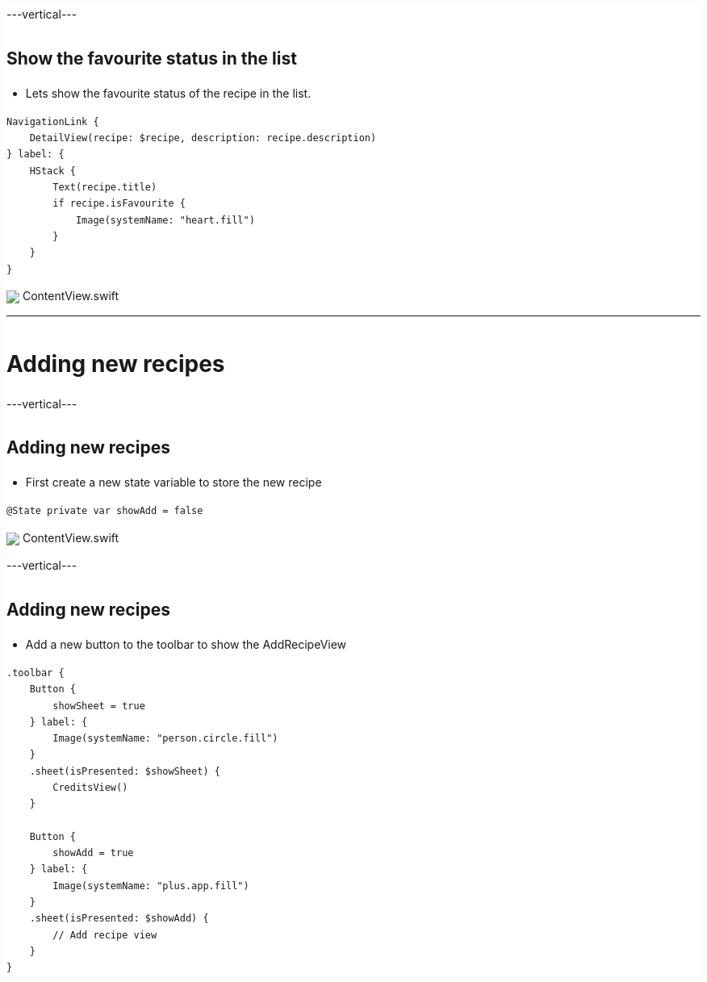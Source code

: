 ```swift[2, 7]
```

---vertical---

## Show the favourite status in the list

- Lets show the favourite status of the recipe in the list.

```swift[9-15]
NavigationLink {
    DetailView(recipe: $recipe, description: recipe.description)
} label: {
    HStack {
        Text(recipe.title)
        if recipe.isFavourite {
            Image(systemName: "heart.fill")
        }
    }
}
```

<p> <img src="/assets/swift-logo.svg" style="margin-bottom: -4px" height="32px"> ContentView.swift </p>

---

# Adding new recipes

---vertical---

## Adding new recipes

- First create a new state variable to store the new recipe

```swift[2]
@State private var showAdd = false
```
<p> <img src="/assets/swift-logo.svg" style="margin-bottom: -4px" height="32px"> ContentView.swift </p>

---vertical---

## Adding new recipes

- Add a new button to the toolbar to show the AddRecipeView

```swift[12-19]
.toolbar {
    Button {
        showSheet = true
    } label: {
        Image(systemName: "person.circle.fill")
    }
    .sheet(isPresented: $showSheet) {
        CreditsView()
    }

    Button {
        showAdd = true
    } label: {
        Image(systemName: "plus.app.fill")
    }
    .sheet(isPresented: $showAdd) {
        // Add recipe view
    }
}
```